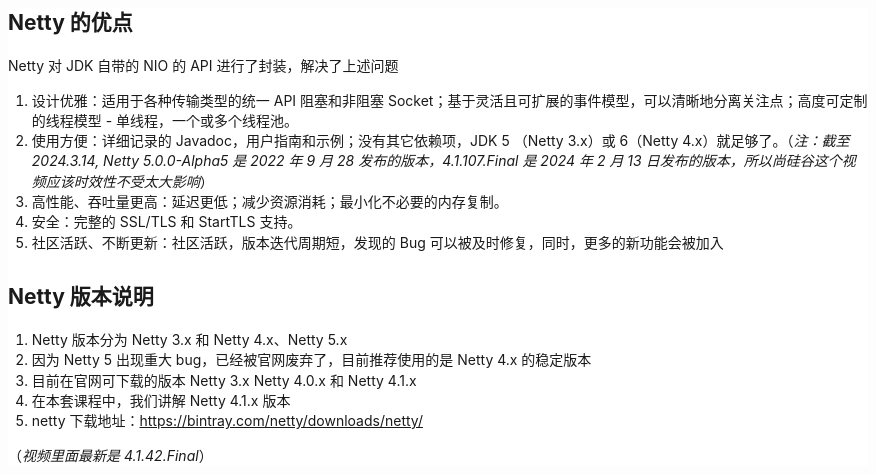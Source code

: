 ## Netty 的优点

Netty 对 JDK 自带的 NIO 的 API 进行了封装，解决了上述问题

1. 设计优雅：适用于各种传输类型的统一 API 阻塞和非阻塞 Socket；基于灵活且可扩展的事件模型，可以清晰地分离关注点；高度可定制的线程模型 - 单线程，一个或多个线程池。
2. 使用方便：详细记录的 Javadoc，用户指南和示例；没有其它依赖项，JDK 5 （Netty 3.x）或 6（Netty 4.x）就足够了。（*注：截至 2024.3.14, Netty 5.0.0-Alpha5 是 2022 年 9 月 28 发布的版本，4.1.107.Final 是 2024 年 2 月 13 日发布的版本，所以尚硅谷这个视频应该时效性不受太大影响*）
3. 高性能、吞吐量更高：延迟更低；减少资源消耗；最小化不必要的内存复制。
4. 安全：完整的 SSL/TLS 和 StartTLS 支持。
5. 社区活跃、不断更新：社区活跃，版本迭代周期短，发现的 Bug 可以被及时修复，同时，更多的新功能会被加入

## Netty 版本说明

1. Netty 版本分为 Netty 3.x 和 Netty 4.x、Netty 5.x
2. 因为 Netty 5 出现重大 bug，已经被官网废弃了，目前推荐使用的是 Netty 4.x 的稳定版本
3. 目前在官网可下载的版本 Netty 3.x Netty 4.0.x 和 Netty 4.1.x
4. 在本套课程中，我们讲解 Netty 4.1.x 版本
5. netty 下载地址：https://bintray.com/netty/downloads/netty/

（*视频里面最新是 4.1.42.Final*）
